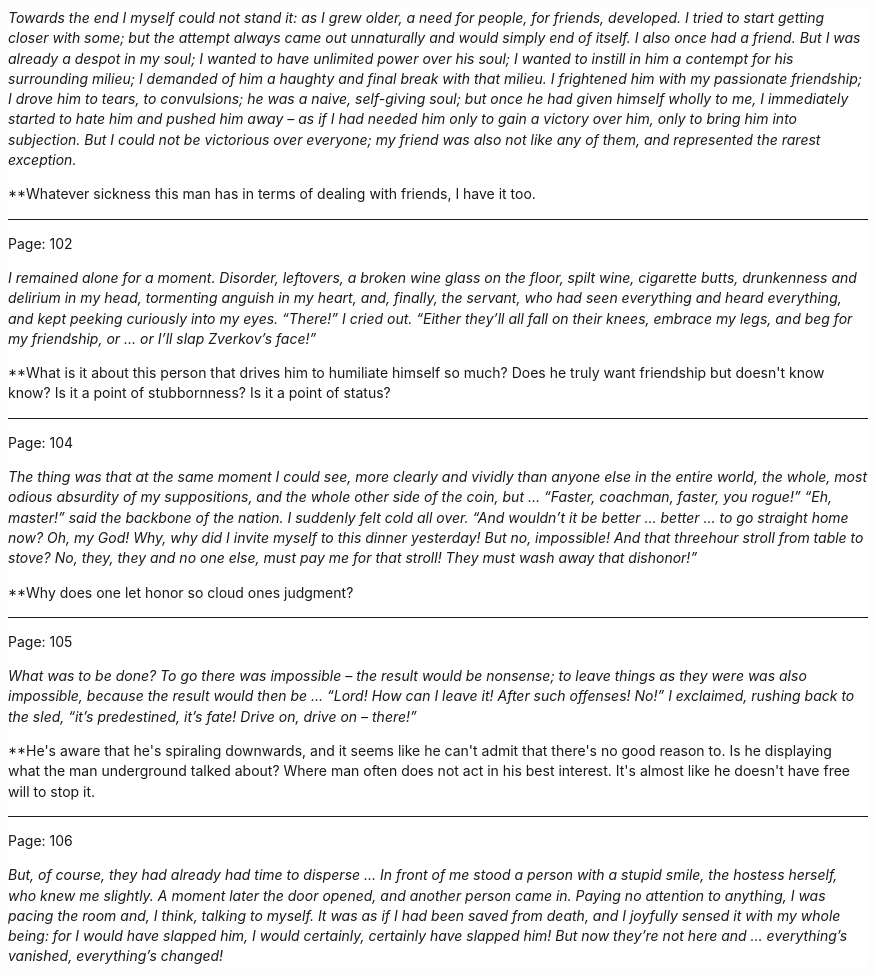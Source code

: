 *Towards the end I myself could not stand it: as I grew older, a need for people, for friends, developed. I tried to start getting closer with some; but the attempt always came out unnaturally and would simply end of itself. I also once had a friend. But I was already a despot in my soul; I wanted to have unlimited power over his soul; I wanted to instill in him a contempt for his surrounding milieu; I demanded of him a haughty and final break with that milieu. I frightened him with my passionate friendship; I drove him to tears, to convulsions; he was a naive, self-giving soul; but once he had given himself wholly to me, I immediately started to hate him and pushed him away – as if I had needed him only to gain a victory over him, only to bring him into subjection. But I could not be victorious over everyone; my friend was also not like any of them, and represented the rarest exception.*

**Whatever sickness this man has in terms of dealing with friends, I have it too. 

---
Page: 102

*I remained alone for a moment. Disorder, leftovers, a broken wine glass on the floor, spilt wine, cigarette butts, drunkenness and delirium in my head, tormenting anguish in my heart, and, finally, the servant, who had seen everything and heard everything, and kept peeking curiously into my eyes.
“There!” I cried out. “Either they’ll all fall on their knees, embrace my legs, and beg for my friendship, or … or I’ll slap Zverkov’s face!”*

**What is it about this person that drives him to humiliate himself so much? Does he truly want friendship but doesn't know know? Is it a point of stubbornness? Is it a point of status? 

---
Page: 104

*The thing was that at the same moment I could see, more clearly and vividly than anyone else in the entire world, the whole, most odious absurdity of my suppositions, and the whole other side of the coin, but …
“Faster, coachman, faster, you rogue!”
“Eh, master!” said the backbone of the nation.
I suddenly felt cold all over.
“And wouldn’t it be better … better … to go straight home now? Oh, my God! Why, why did I invite myself to this dinner yesterday! But no, impossible! And that threehour stroll from table to stove? No, they, they and no one else, must pay me for that stroll! They must wash away that dishonor!”*

**Why does one let honor so cloud ones judgment? 

---
Page: 105

*What was to be done? To go there was impossible – the result would be nonsense; to leave things as they were was also impossible, because the result would then be … “Lord! How can I leave it! After such offenses! No!” I exclaimed, rushing back to the sled, “it’s predestined, it’s fate! Drive on, drive on – there!”*

**He's aware that he's spiraling downwards, and it seems like he can't admit that there's no good reason to. Is he displaying what the man underground talked about? Where man often does not act in his best interest. It's almost like he doesn't have free will to stop it.

---
Page: 106

*But, of course, they had already had time to disperse …
In front of me stood a person with a stupid smile, the hostess herself, who knew me slightly. A moment later the door opened, and another person came in.
Paying no attention to anything, I was pacing the room and, I think, talking to myself. It was as if I had been saved from death, and I joyfully sensed it with my whole being: for I would have slapped him, I would certainly, certainly have slapped him! But now they’re not here and … everything’s vanished, everything’s changed!*

